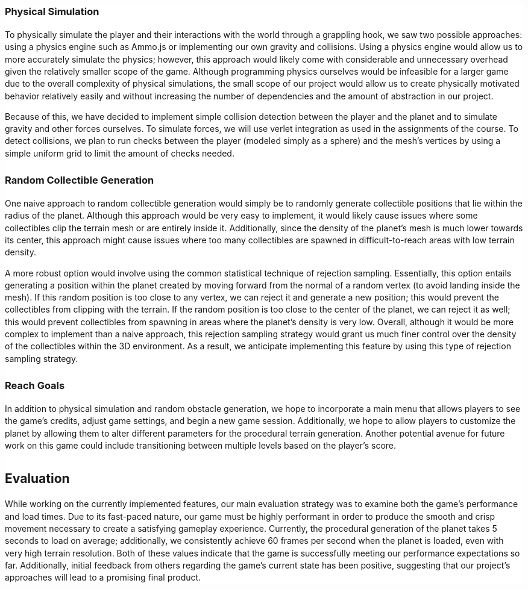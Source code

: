 ### Physical Simulation

To physically simulate the player and their interactions with the world through a grappling hook, we saw two possible approaches: using a physics engine such as Ammo.js or implementing our own gravity and collisions. Using a physics engine would allow us to more accurately simulate the physics; however, this approach would likely come with considerable and unnecessary overhead given the relatively smaller scope of the game. Although programming physics ourselves would be infeasible for a larger game due to the overall complexity of physical simulations, the small scope of our project would allow us to create physically motivated behavior relatively easily and without increasing the number of dependencies and the amount of abstraction in our project.

Because of this, we have decided to implement simple collision detection between the player and the planet and to simulate gravity and other forces ourselves. To simulate forces, we will use verlet integration as used in the assignments of the course. To detect collisions, we plan to run checks between the player (modeled simply as a sphere) and the mesh’s vertices by using a simple uniform grid to limit the amount of checks needed.

### Random Collectible Generation

One naive approach to random collectible generation would simply be to randomly generate collectible positions that lie within the radius of the planet. Although this approach would be very easy to implement, it would likely cause issues where some collectibles clip the terrain mesh or are entirely inside it. Additionally, since the density of the planet’s mesh is much lower towards its center, this approach might cause issues where too many collectibles are spawned in difficult-to-reach areas with low terrain density.

A more robust option would involve using the common statistical technique of rejection sampling. Essentially, this option entails generating a position within the planet created by moving forward from the normal of a random vertex (to avoid landing inside the mesh). If this random position is too close to any vertex, we can reject it and generate a new position; this would prevent the collectibles from clipping with the terrain. If the random position is too close to the center of the planet, we can reject it as well; this would prevent collectibles from spawning in areas where the planet’s density is very low. Overall, although it would be more complex to implement than a naive approach, this rejection sampling strategy would grant us much finer control over the density of the collectibles within the 3D environment. As a result, we anticipate implementing this feature by using this type of rejection sampling strategy.

### Reach Goals

In addition to physical simulation and random obstacle generation, we hope to incorporate a main menu that allows players to see the game’s credits, adjust game settings, and begin a new game session. Additionally, we hope to allow players to customize the planet by allowing them to alter different parameters for the procedural terrain generation. Another potential avenue for future work on this game could include transitioning between multiple levels based on the player’s score.

## Evaluation

While working on the currently implemented features, our main evaluation strategy was to examine both the game’s performance and load times. Due to its fast-paced nature, our game must be highly performant in order to produce the smooth and crisp movement necessary to create a satisfying gameplay experience. Currently, the procedural generation of the planet takes 5 seconds to load on average; additionally, we consistently achieve 60 frames per second when the planet is loaded, even with very high terrain resolution. Both of these values indicate that the game is successfully meeting our performance expectations so far. Additionally, initial feedback from others regarding the game’s current state has been positive, suggesting that our project’s approaches will lead to a promising final product.
